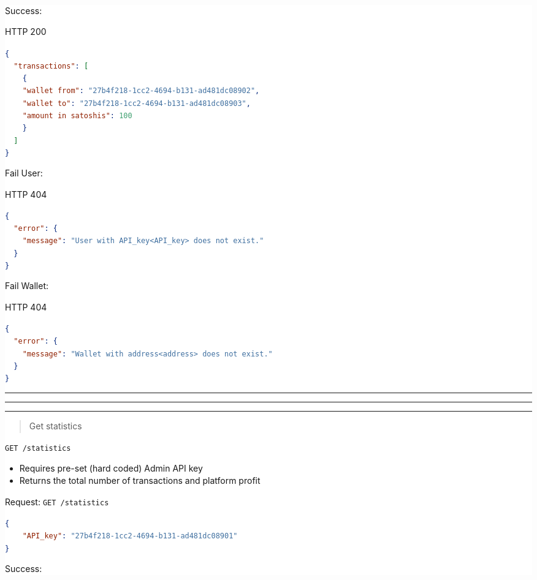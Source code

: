Success:

HTTP 200
```json
{
  "transactions": [
    {
    "wallet from": "27b4f218-1cc2-4694-b131-ad481dc08902",
    "wallet to": "27b4f218-1cc2-4694-b131-ad481dc08903",
    "amount in satoshis": 100
    }
  ]
}  
```

Fail User:

HTTP 404
```json
{
  "error": {
    "message": "User with API_key<API_key> does not exist."
  }
}
```

Fail Wallet:

HTTP 404
```json
{
  "error": {
    "message": "Wallet with address<address> does not exist."
  }
}
```

-------------------------------------------------------------------------------------------------
-------------------------------------------------------------------------------------------------
-------------------------------------------------------------------------------------------------
> Get statistics

`GET /statistics`
  - Requires pre-set (hard coded) Admin API key
  - Returns the total number of transactions and platform profit

Request:
`GET /statistics`

```json
{
    "API_key": "27b4f218-1cc2-4694-b131-ad481dc08901"
}
```

Success:
